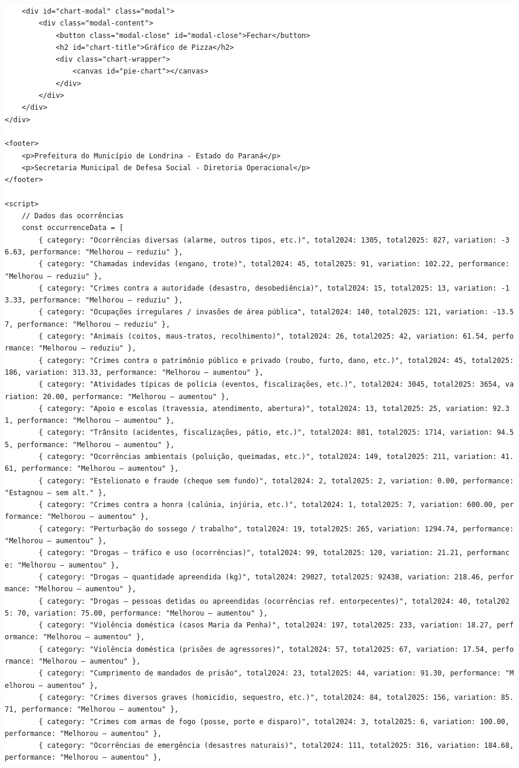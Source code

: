         <div id="chart-modal" class="modal">
            <div class="modal-content">
                <button class="modal-close" id="modal-close">Fechar</button>
                <h2 id="chart-title">Gráfico de Pizza</h2>
                <div class="chart-wrapper">
                    <canvas id="pie-chart"></canvas>
                </div>
            </div>
        </div>
    </div>

    <footer>
        <p>Prefeitura do Município de Londrina - Estado do Paraná</p>
        <p>Secretaria Municipal de Defesa Social - Diretoria Operacional</p>
    </footer>

    <script>
        // Dados das ocorrências
        const occurrenceData = [
            { category: "Ocorrências diversas (alarme, outros tipos, etc.)", total2024: 1305, total2025: 827, variation: -36.63, performance: "Melhorou – reduziu" },
            { category: "Chamadas indevidas (engano, trote)", total2024: 45, total2025: 91, variation: 102.22, performance: "Melhorou – reduziu" },
            { category: "Crimes contra a autoridade (desastro, desobediência)", total2024: 15, total2025: 13, variation: -13.33, performance: "Melhorou – reduziu" },
            { category: "Ocupações irregulares / invasões de área pública", total2024: 140, total2025: 121, variation: -13.57, performance: "Melhorou – reduziu" },
            { category: "Animais (coitos, maus-tratos, recolhimento)", total2024: 26, total2025: 42, variation: 61.54, performance: "Melhorou – reduziu" },
            { category: "Crimes contra o patrimônio público e privado (roubo, furto, dano, etc.)", total2024: 45, total2025: 186, variation: 313.33, performance: "Melhorou – aumentou" },
            { category: "Atividades típicas de polícia (eventos, fiscalizações, etc.)", total2024: 3045, total2025: 3654, variation: 20.00, performance: "Melhorou – aumentou" },
            { category: "Apoio e escolas (travessia, atendimento, abertura)", total2024: 13, total2025: 25, variation: 92.31, performance: "Melhorou – aumentou" },
            { category: "Trânsito (acidentes, fiscalizações, pátio, etc.)", total2024: 881, total2025: 1714, variation: 94.55, performance: "Melhorou – aumentou" },
            { category: "Ocorrências ambientais (poluição, queimadas, etc.)", total2024: 149, total2025: 211, variation: 41.61, performance: "Melhorou – aumentou" },
            { category: "Estelionato e fraude (cheque sem fundo)", total2024: 2, total2025: 2, variation: 0.00, performance: "Estagnou – sem alt." },
            { category: "Crimes contra a honra (calúnia, injúria, etc.)", total2024: 1, total2025: 7, variation: 600.00, performance: "Melhorou – aumentou" },
            { category: "Perturbação do sossego / trabalho", total2024: 19, total2025: 265, variation: 1294.74, performance: "Melhorou – aumentou" },
            { category: "Drogas – tráfico e uso (ocorrências)", total2024: 99, total2025: 120, variation: 21.21, performance: "Melhorou – aumentou" },
            { category: "Drogas – quantidade apreendida (kg)", total2024: 29027, total2025: 92438, variation: 218.46, performance: "Melhorou – aumentou" },
            { category: "Drogas – pessoas detidas ou apreendidas (ocorrências ref. entorpecentes)", total2024: 40, total2025: 70, variation: 75.00, performance: "Melhorou – aumentou" },
            { category: "Violência doméstica (casos Maria da Penha)", total2024: 197, total2025: 233, variation: 18.27, performance: "Melhorou – aumentou" },
            { category: "Violência doméstica (prisões de agressores)", total2024: 57, total2025: 67, variation: 17.54, performance: "Melhorou – aumentou" },
            { category: "Cumprimento de mandados de prisão", total2024: 23, total2025: 44, variation: 91.30, performance: "Melhorou – aumentou" },
            { category: "Crimes diversos graves (homicídio, sequestro, etc.)", total2024: 84, total2025: 156, variation: 85.71, performance: "Melhorou – aumentou" },
            { category: "Crimes com armas de fogo (posse, porte e disparo)", total2024: 3, total2025: 6, variation: 100.00, performance: "Melhorou – aumentou" },
            { category: "Ocorrências de emergência (desastres naturais)", total2024: 111, total2025: 316, variation: 184.68, performance: "Melhorou – aumentou" },